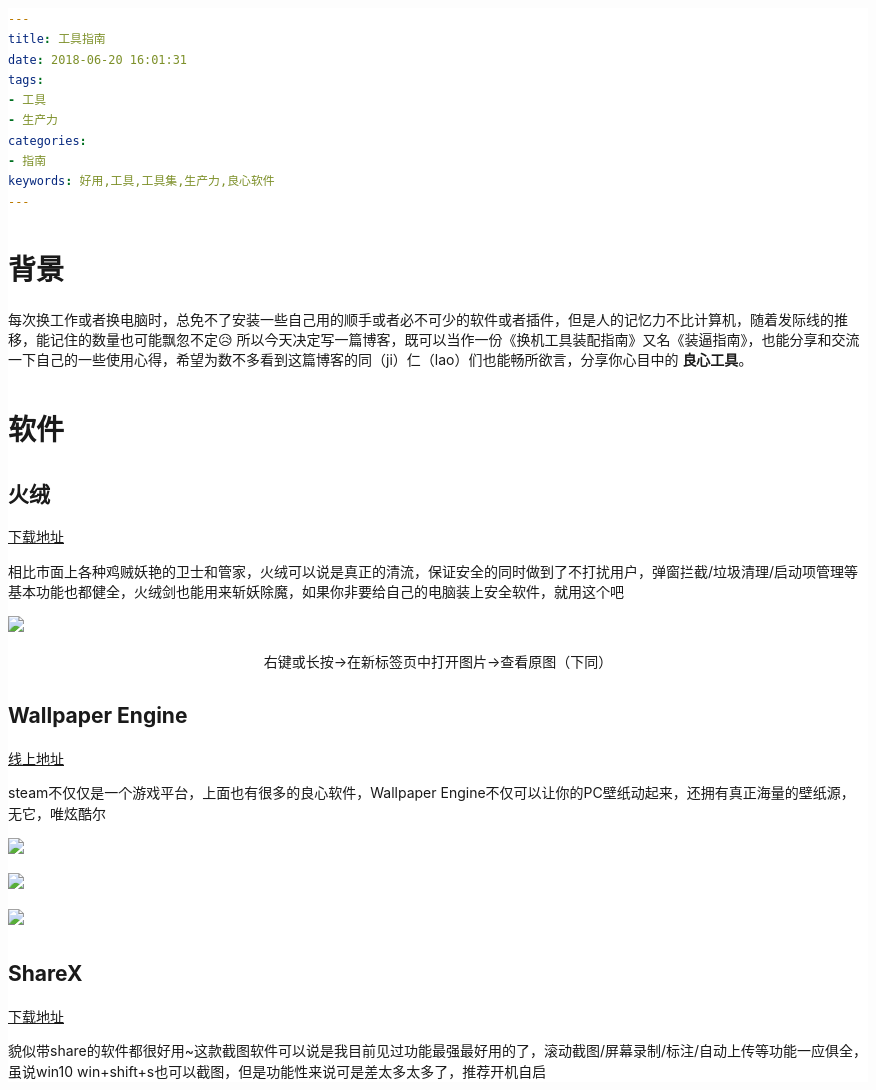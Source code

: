 ```yaml
---
title: 工具指南
date: 2018-06-20 16:01:31
tags: 
- 工具
- 生产力
categories: 
- 指南
keywords: 好用,工具,工具集,生产力,良心软件
---
```


# 背景

每次换工作或者换电脑时，总免不了安装一些自己用的顺手或者必不可少的软件或者插件，但是人的记忆力不比计算机，随着发际线的推移，能记住的数量也可能飘忽不定:disappointed_relieved: 所以今天决定写一篇博客，既可以当作一份《换机工具装配指南》又名《装逼指南》，也能分享和交流一下自己的一些使用心得，希望为数不多看到这篇博客的同（ji）仁（lao）们也能畅所欲言，分享你心目中的 **良心工具**。



# 软件

## 火绒

[下载地址](https://www.huorong.cn/)

相比市面上各种鸡贼妖艳的卫士和管家，火绒可以说是真正的清流，保证安全的同时做到了不打扰用户，弹窗拦截/垃圾清理/启动项管理等基本功能也都健全，火绒剑也能用来斩妖除魔，如果你非要给自己的电脑装上安全软件，就用这个吧

![](http://ww1.sinaimg.cn/large/be7ff520gy1fshs0pj4zvj20m80eb3zg.jpg)

<center>右键或长按->在新标签页中打开图片->查看原图（下同）</center>

## Wallpaper Engine

[线上地址](https://store.steampowered.com/app/431960/Wallpaper_Engine/)

steam不仅仅是一个游戏平台，上面也有很多的良心软件，Wallpaper Engine不仅可以让你的PC壁纸动起来，还拥有真正海量的壁纸源，无它，唯炫酷尔

![](http://ww1.sinaimg.cn/large/be7ff520ly1fshwchgzgej21hc0u0x6p.jpg)

![](http://ww1.sinaimg.cn/large/be7ff520ly1fshwcxd0e2j21hc0u04qr.jpg)

![](http://ww1.sinaimg.cn/large/be7ff520ly1fshwintniyj21hc0t7qv5.jpg)

## ShareX

[下载地址](https://github.com/ShareX/ShareX/releases/tag/v12.1.1)

貌似带share的软件都很好用~这款截图软件可以说是我目前见过功能最强最好用的了，滚动截图/屏幕录制/标注/自动上传等功能一应俱全，虽说win10 win+shift+s也可以截图，但是功能性来说可是差太多太多了，推荐开机自启
